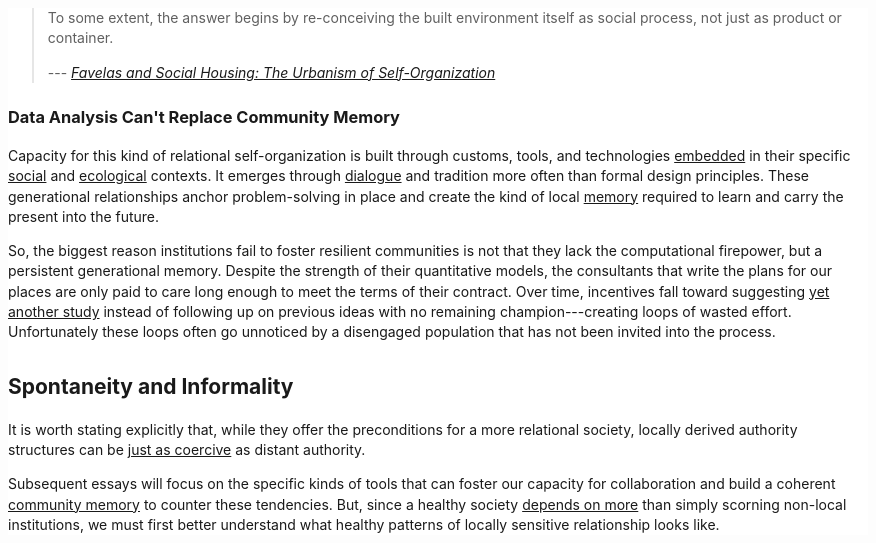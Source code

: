 > To some extent, the answer begins by re-conceiving the built
> environment itself as social process, not just as product or
> container.
>
> --- *[Favelas and Social Housing: The Urbanism of
> Self-Organization](https://patterns.architexturez.net/system/files/socialhousing.pdf)*

### Data Analysis Can't Replace Community Memory

Capacity for this kind of relational self-organization is built through
customs, tools, and technologies
[embedded](https://www.youtube.com/watch?v=KXGbCjzmm2M) in
their specific
[social](https://en.wikipedia.org/wiki/Embeddedness#:~:text=Exchange%20takes%20place%20within%20and%20is%20regulated%20by%20society%20rather%20than%20being%20located%20in%20a%20social%20vacuum.)
and [ecological](https://sesmad.dartmouth.edu/theories/95)
contexts. It emerges through
[dialogue](https://map.simonsarris.com/p/are-we-still-thinking)
and tradition more often than formal design principles. These
generational relationships anchor problem-solving in place and create
the kind of local
[memory](https://thoughtforms.life/but-where-is-the-memory-a-discussion-of-training-gene-regulatory-networks-and-its-implications/#:~:text=So%20where%20is%20the%20memory%20in%20such%20a%20system%3F%20It%E2%80%99s%20in%20the%20relationship%20between%20it%20and%20the%20observer.)
required to learn and carry the present into the future.

So, the biggest reason institutions fail to foster resilient communities
is not that they lack the computational firepower, but a persistent
generational memory. Despite the strength of their quantitative models,
the consultants that write the plans for our places are only paid to
care long enough to meet the terms of their contract. Over time,
incentives fall toward suggesting [yet another
study](https://www.joelonsoftware.com/2000/04/06/things-you-should-never-do-part-i/#:~:text=It%E2%80%99s%20important%20to,the%20original%20version.)
instead of following up on previous ideas with no remaining
champion---creating loops of wasted effort. Unfortunately these loops
often go unnoticed by a disengaged population that has not been invited
into the process.

## Spontaneity and Informality

It is worth stating explicitly that, while they offer the
preconditions for a more relational society, locally derived authority
structures can be [just as
coercive](https://www.strongtowns.org/journal/2022/6/29/local-control-or-centralized-planning-theres-a-third-answer#:~:text=It%20doesn%E2%80%99t%20really%20capture%20the%20reality%20that%20local%20authority%20can%20be%20just%20as%20coercive%20and%20maddening%20as%20distant%20authority.)
as distant authority.

Subsequent essays will focus on the specific kinds of tools that can
foster our capacity for collaboration and build a coherent [community
memory](https://www.annualreviews.org/doi/10.1146/annurev-psych-070920-023638)
to counter these tendencies. But, since a healthy society [depends on
more](https://twitter.com/jgcfyi/status/1543957797976547329) than simply scorning non-local institutions, we must first better
understand what healthy patterns of locally sensitive relationship looks
like.
